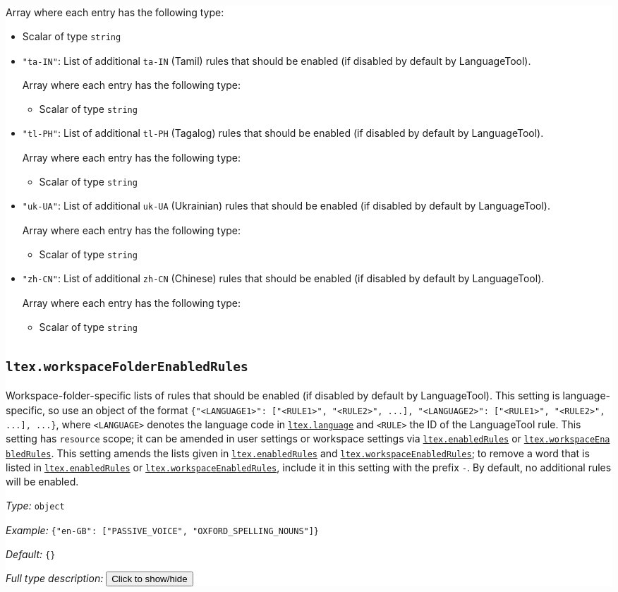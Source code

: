   Array where each entry has the following type:

  - Scalar of type `string`
- `"ta-IN"`: List of additional `ta-IN` (Tamil) rules that should be enabled (if disabled by default by LanguageTool).

  Array where each entry has the following type:

  - Scalar of type `string`
- `"tl-PH"`: List of additional `tl-PH` (Tagalog) rules that should be enabled (if disabled by default by LanguageTool).

  Array where each entry has the following type:

  - Scalar of type `string`
- `"uk-UA"`: List of additional `uk-UA` (Ukrainian) rules that should be enabled (if disabled by default by LanguageTool).

  Array where each entry has the following type:

  - Scalar of type `string`
- `"zh-CN"`: List of additional `zh-CN` (Chinese) rules that should be enabled (if disabled by default by LanguageTool).

  Array where each entry has the following type:

  - Scalar of type `string`

</div>

## `ltex.workspaceFolderEnabledRules`

Workspace-folder-specific lists of rules that should be enabled (if disabled by default by LanguageTool). This setting is language-specific, so use an object of the format `{"<LANGUAGE1>": ["<RULE1>", "<RULE2>", ...], "<LANGUAGE2>": ["<RULE1>", "<RULE2>", ...], ...}`, where `<LANGUAGE>` denotes the language code in [`ltex.language`](settings.html#ltexlanguage) and `<RULE>` the ID of the LanguageTool rule. This setting has `resource` scope; it can be amended in user settings or workspace settings via [`ltex.enabledRules`](settings.html#ltexenabledrules) or [`ltex.workspaceEnabledRules`](settings.html#ltexworkspaceenabledrules). This setting amends the lists given in [`ltex.enabledRules`](settings.html#ltexenabledrules) and [`ltex.workspaceEnabledRules`](settings.html#ltexworkspaceenabledrules); to remove a word that is listed in [`ltex.enabledRules`](settings.html#ltexenabledrules) or [`ltex.workspaceEnabledRules`](settings.html#ltexworkspaceenabledrules), include it in this setting with the prefix `-`. By default, no additional rules will be enabled.

*Type:* `object`

*Example:* `{"en-GB": ["PASSIVE_VOICE", "OXFORD_SPELLING_NOUNS"]}`

*Default:* `{}`

*Full type description:* <button class='expandable-button btn btn-default'>Click to show/hide</button>

<div markdown='1' style='display:none;'>

Object with the following properties:

- `"ar"`: List of additional `ar` (Arabic) rules that should be enabled (if disabled by default by LanguageTool).

